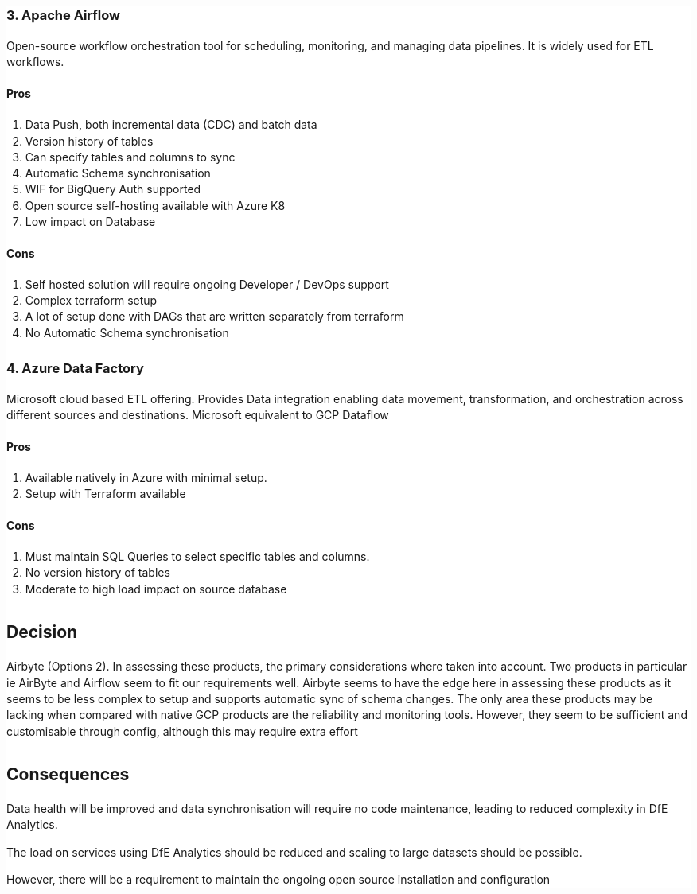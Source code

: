 ### 3. [Apache Airflow](https://airflow.apache.org/)

Open-source workflow orchestration tool for scheduling, monitoring, and managing data pipelines. It is widely used for ETL workflows.
#### Pros

1. Data Push, both incremental data (CDC) and batch data
2. Version history of tables
3. Can specify tables and columns to sync
4. Automatic Schema synchronisation 
5. WIF for BigQuery Auth supported
6. Open source self-hosting available with Azure K8
7. Low impact on Database
#### Cons

1. Self hosted solution will require ongoing Developer / DevOps support
2. Complex terraform setup
3. A lot of setup done with DAGs that are written separately from terraform
4. No Automatic Schema synchronisation 

### 4. Azure Data Factory

Microsoft cloud based ETL offering. Provides Data integration enabling data movement, transformation, and orchestration across different sources and destinations. Microsoft equivalent to GCP Dataflow

#### Pros

1. Available natively in Azure with minimal setup.
2.  Setup with Terraform  available
#### Cons

1. Must maintain SQL Queries to select specific tables and columns.
2. No version history of tables
3. Moderate to high load impact on source database

## Decision

Airbyte (Options 2). In assessing these products, the primary considerations where taken into account. Two products in particular ie AirByte and Airflow seem to fit our requirements well. Airbyte seems to have the edge here in assessing these products as it seems to be less complex to setup and supports automatic sync of schema changes. The only area these products may be lacking when compared with native GCP products are the reliability and monitoring tools. However, they seem to be sufficient and customisable through config, although this may require extra effort

## Consequences

Data health will be improved and data synchronisation will require no code maintenance, leading to reduced complexity in DfE Analytics.

The load on services using DfE Analytics should be reduced and scaling to large datasets should be possible.

However, there will be a requirement to maintain the ongoing open source installation and configuration